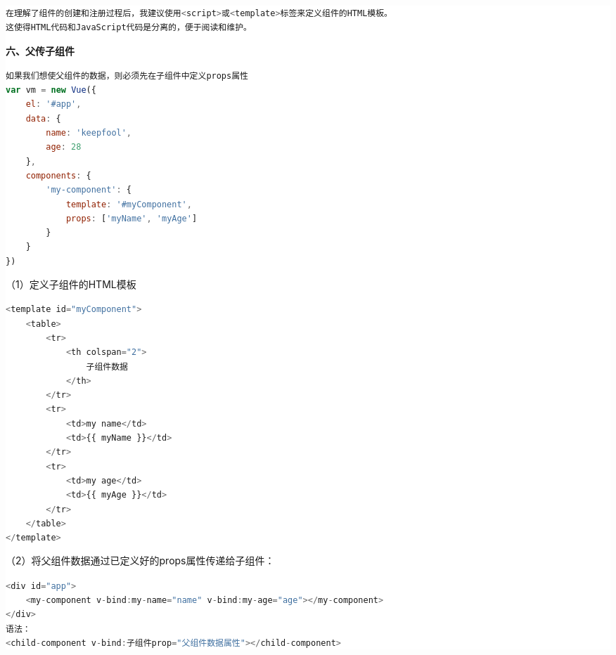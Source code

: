 ```javascript
在理解了组件的创建和注册过程后，我建议使用<script>或<template>标签来定义组件的HTML模板。
这使得HTML代码和JavaScript代码是分离的，便于阅读和维护。
```

**六、父传子组件**

```javascript
如果我们想使父组件的数据，则必须先在子组件中定义props属性
var vm = new Vue({
    el: '#app',
    data: {
        name: 'keepfool',
        age: 28
    },
    components: {
        'my-component': {
            template: '#myComponent',
            props: ['myName', 'myAge']
        }
    }
})
```


（1）定义子组件的HTML模板

```javascript
<template id="myComponent">
    <table>
        <tr>
            <th colspan="2">
                子组件数据
            </th>
        </tr>
        <tr>
            <td>my name</td>
            <td>{{ myName }}</td>
        </tr>
        <tr>
            <td>my age</td>
            <td>{{ myAge }}</td>
        </tr>
    </table>
</template>
```

（2）将父组件数据通过已定义好的props属性传递给子组件：

```javascript
<div id="app">
    <my-component v-bind:my-name="name" v-bind:my-age="age"></my-component>
</div>
语法：
<child-component v-bind:子组件prop="父组件数据属性"></child-component>
```
